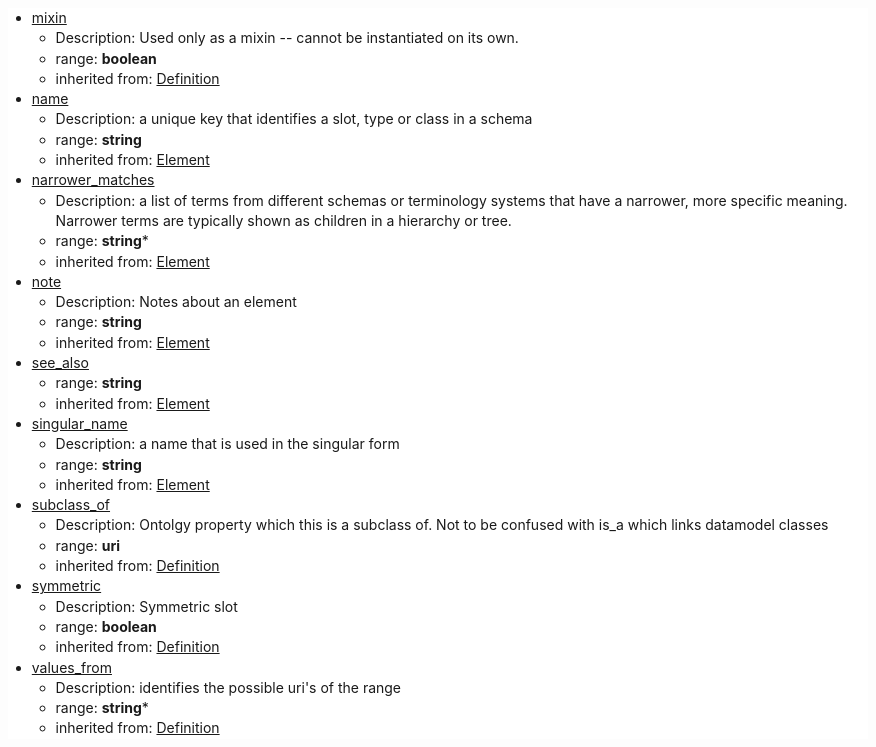  * [mixin](mixin.md)
    * Description: Used only as a mixin -- cannot be instantiated on its own.
    * range: **boolean**
    * inherited from: [Definition](Definition.md)
 * [name](name.md)
    * Description: a unique key that identifies a slot, type or class in a schema
    * range: **string**
    * inherited from: [Element](Element.md)
 * [narrower_matches](narrower_matches.md)
    * Description: a list of terms from different schemas or terminology systems that have a narrower, more specific meaning. Narrower terms are typically shown as children in a hierarchy or tree.
    * range: **string***
    * inherited from: [Element](Element.md)
 * [note](note.md)
    * Description: Notes about an element
    * range: **string**
    * inherited from: [Element](Element.md)
 * [see_also](see_also.md)
    * range: **string**
    * inherited from: [Element](Element.md)
 * [singular_name](singular_name.md)
    * Description: a name that is used in the singular form
    * range: **string**
    * inherited from: [Element](Element.md)
 * [subclass_of](subclass_of.md)
    * Description: Ontolgy property which this is a subclass of. Not to be confused with is_a which links datamodel classes
    * range: **uri**
    * inherited from: [Definition](Definition.md)
 * [symmetric](symmetric.md)
    * Description: Symmetric slot
    * range: **boolean**
    * inherited from: [Definition](Definition.md)
 * [values_from](values_from.md)
    * Description: identifies the possible uri's of the range
    * range: **string***
    * inherited from: [Definition](Definition.md)
